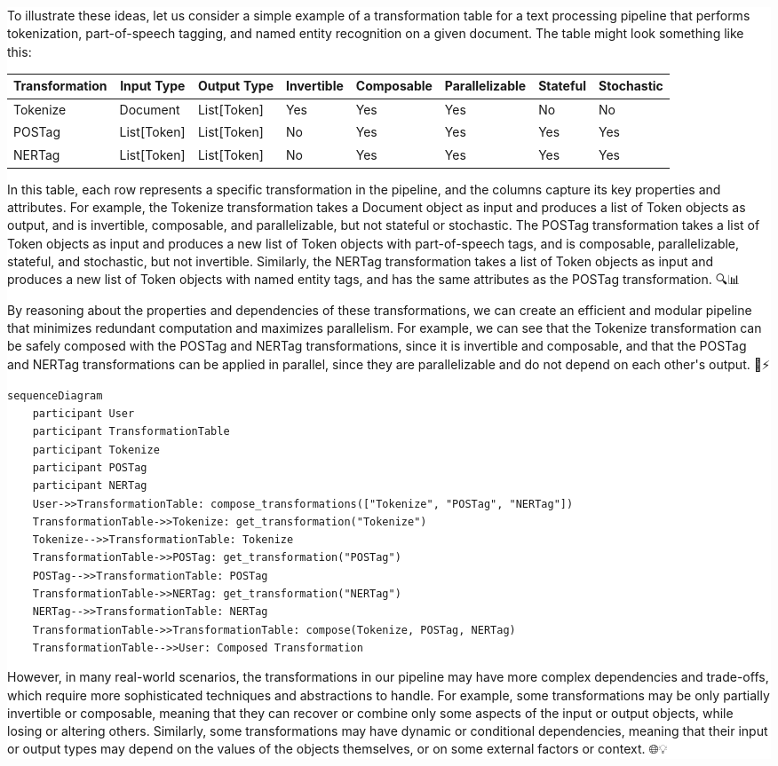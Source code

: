 To illustrate these ideas, let us consider a simple example of a transformation table for a text processing pipeline that performs tokenization, part-of-speech tagging, and named entity recognition on a given document. The table might look something like this:

| Transformation | Input Type  | Output Type  | Invertible | Composable | Parallelizable | Stateful | Stochastic |
|----------------|-------------|--------------|------------|------------|----------------|----------|------------|
| Tokenize       | Document    | List[Token]  | Yes        | Yes        | Yes            | No       | No         |
| POSTag         | List[Token] | List[Token]  | No         | Yes        | Yes            | Yes      | Yes        |
| NERTag         | List[Token] | List[Token]  | No         | Yes        | Yes            | Yes      | Yes        |


In this table, each row represents a specific transformation in the pipeline, and the columns capture its key properties and attributes. For example, the Tokenize transformation takes a Document object as input and produces a list of Token objects as output, and is invertible, composable, and parallelizable, but not stateful or stochastic. The POSTag transformation takes a list of Token objects as input and produces a new list of Token objects with part-of-speech tags, and is composable, parallelizable, stateful, and stochastic, but not invertible. Similarly, the NERTag transformation takes a list of Token objects as input and produces a new list of Token objects with named entity tags, and has the same attributes as the POSTag transformation. 🔍📊

By reasoning about the properties and dependencies of these transformations, we can create an efficient and modular pipeline that minimizes redundant computation and maximizes parallelism. For example, we can see that the Tokenize transformation can be safely composed with the POSTag and NERTag transformations, since it is invertible and composable, and that the POSTag and NERTag transformations can be applied in parallel, since they are parallelizable and do not depend on each other's output. 🚀⚡

```mermaid
sequenceDiagram
    participant User
    participant TransformationTable
    participant Tokenize
    participant POSTag
    participant NERTag
    User->>TransformationTable: compose_transformations(["Tokenize", "POSTag", "NERTag"])
    TransformationTable->>Tokenize: get_transformation("Tokenize")
    Tokenize-->>TransformationTable: Tokenize
    TransformationTable->>POSTag: get_transformation("POSTag")
    POSTag-->>TransformationTable: POSTag
    TransformationTable->>NERTag: get_transformation("NERTag")
    NERTag-->>TransformationTable: NERTag
    TransformationTable->>TransformationTable: compose(Tokenize, POSTag, NERTag)
    TransformationTable-->>User: Composed Transformation
```

However, in many real-world scenarios, the transformations in our pipeline may have more complex dependencies and trade-offs, which require more sophisticated techniques and abstractions to handle. For example, some transformations may be only partially invertible or composable, meaning that they can recover or combine only some aspects of the input or output objects, while losing or altering others. Similarly, some transformations may have dynamic or conditional dependencies, meaning that their input or output types may depend on the values of the objects themselves, or on some external factors or context. 🌐💡
